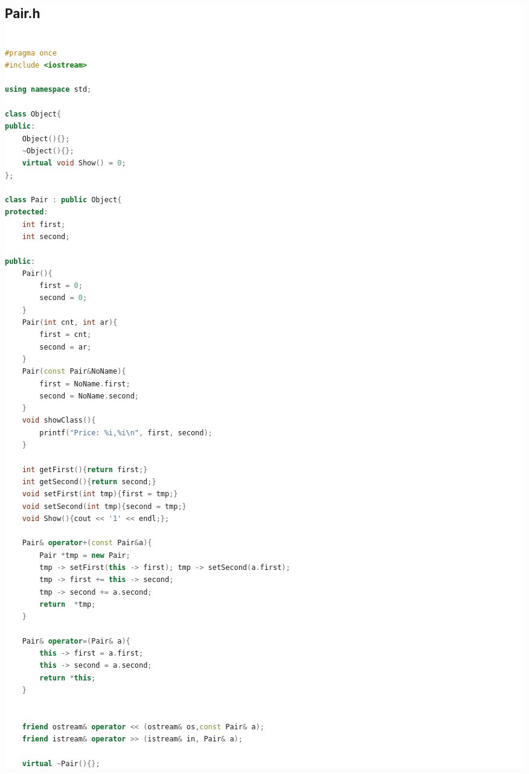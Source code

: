 ## Pair.h

```cpp

#pragma once
#include <iostream>

using namespace std;

class Object{
public:
    Object(){};
    ~Object(){};
    virtual void Show() = 0;
};

class Pair : public Object{
protected:
    int first;
    int second;
    
public:
    Pair(){
        first = 0;
        second = 0;
    }
    Pair(int cnt, int ar){
        first = cnt;
        second = ar;
    }
    Pair(const Pair&NoName){
        first = NoName.first;
        second = NoName.second;
    }
    void showClass(){
        printf("Price: %i,%i\n", first, second);
    }
    
    int getFirst(){return first;}
    int getSecond(){return second;}
    void setFirst(int tmp){first = tmp;}
    void setSecond(int tmp){second = tmp;}
    void Show(){cout << '1' << endl;};
    
    Pair& operator+(const Pair&a){
        Pair *tmp = new Pair;
        tmp -> setFirst(this -> first); tmp -> setSecond(a.first);
        tmp -> first += this -> second;
        tmp -> second += a.second;
        return  *tmp;
    }

    Pair& operator=(Pair& a){
        this -> first = a.first;
        this -> second = a.second;
        return *this;
    }
    
    
    friend ostream& operator << (ostream& os,const Pair& a);
    friend istream& operator >> (istream& in, Pair& a);
    
    virtual ~Pair(){};
```